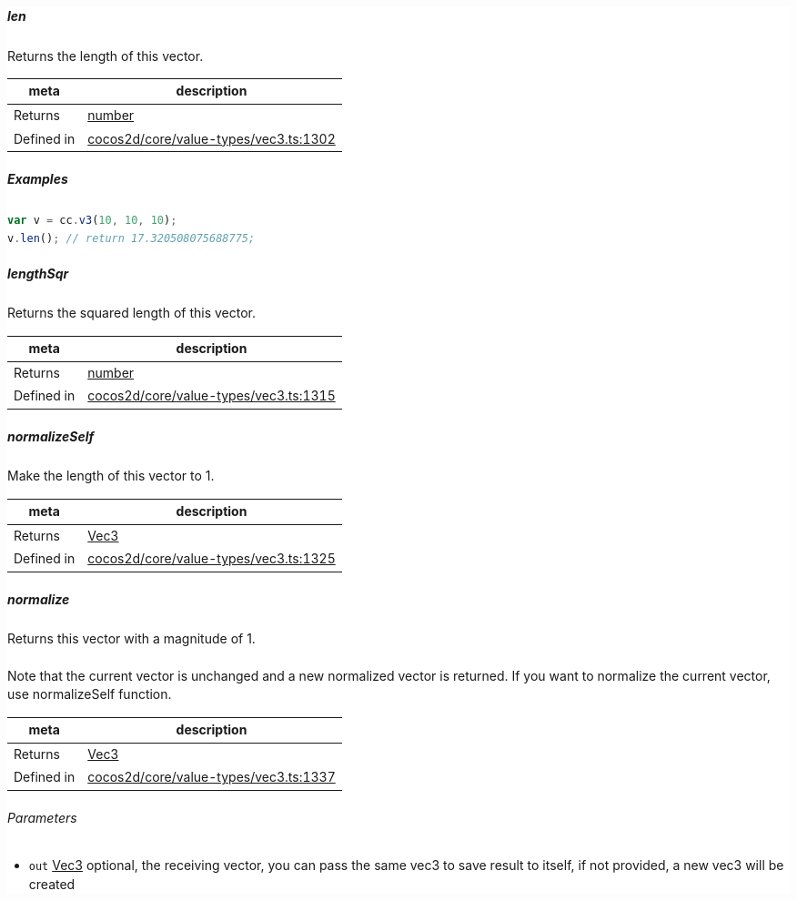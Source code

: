
##### len

Returns the length of this vector.

| meta | description |
|------|-------------|
| Returns | <a href="https://developer.mozilla.org/en/JavaScript/Reference/Global_Objects/Number" class="crosslink external" target="_blank">number</a> 
| Defined in | [cocos2d/core/value-types/vec3.ts:1302](https://github.com/cocos-creator/engine/blob/efe6330ab64803299d3b7fecde039ffed2d9e696/cocos2d/core/value-types/vec3.ts#L1302) |


##### Examples

```js
var v = cc.v3(10, 10, 10);
v.len(); // return 17.320508075688775;
```

##### lengthSqr

Returns the squared length of this vector.

| meta | description |
|------|-------------|
| Returns | <a href="https://developer.mozilla.org/en/JavaScript/Reference/Global_Objects/Number" class="crosslink external" target="_blank">number</a> 
| Defined in | [cocos2d/core/value-types/vec3.ts:1315](https://github.com/cocos-creator/engine/blob/efe6330ab64803299d3b7fecde039ffed2d9e696/cocos2d/core/value-types/vec3.ts#L1315) |



##### normalizeSelf

Make the length of this vector to 1.

| meta | description |
|------|-------------|
| Returns | <a href="../classes/Vec3.html" class="crosslink">Vec3</a> 
| Defined in | [cocos2d/core/value-types/vec3.ts:1325](https://github.com/cocos-creator/engine/blob/efe6330ab64803299d3b7fecde039ffed2d9e696/cocos2d/core/value-types/vec3.ts#L1325) |



##### normalize

Returns this vector with a magnitude of 1.<br/>
<br/>
Note that the current vector is unchanged and a new normalized vector is returned. If you want to normalize the current vector, use normalizeSelf function.

| meta | description |
|------|-------------|
| Returns | <a href="../classes/Vec3.html" class="crosslink">Vec3</a> 
| Defined in | [cocos2d/core/value-types/vec3.ts:1337](https://github.com/cocos-creator/engine/blob/efe6330ab64803299d3b7fecde039ffed2d9e696/cocos2d/core/value-types/vec3.ts#L1337) |

###### Parameters
- `out` <a href="../classes/Vec3.html" class="crosslink">Vec3</a> optional, the receiving vector, you can pass the same vec3 to save result to itself, if not provided, a new vec3 will be created

